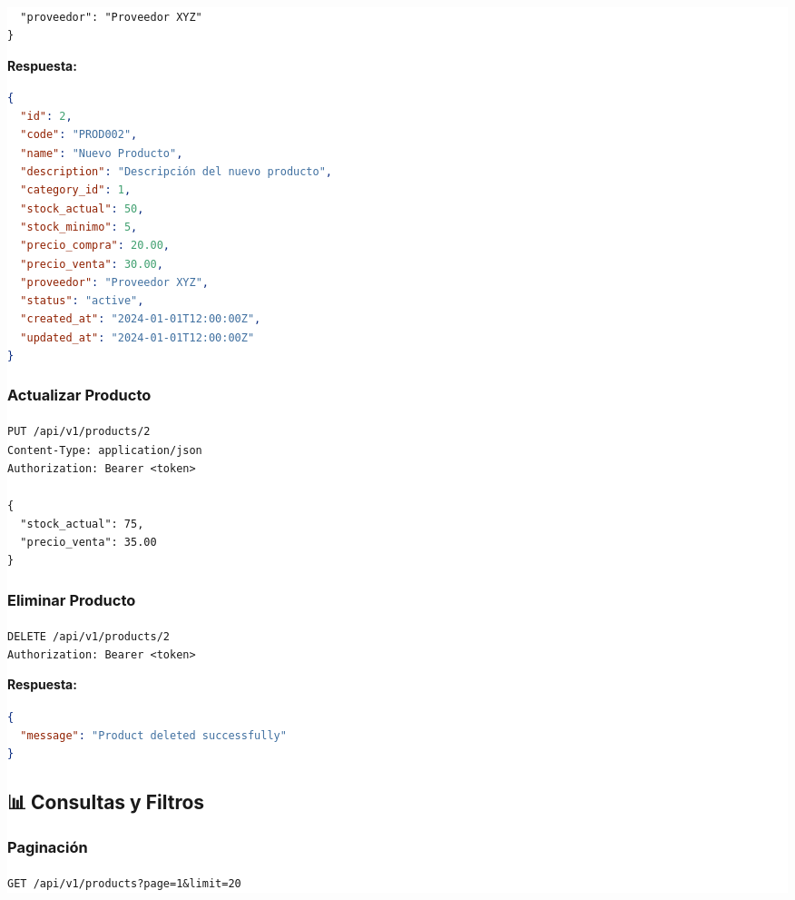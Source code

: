 ```http
  "proveedor": "Proveedor XYZ"
}
```

**Respuesta:**
```json
{
  "id": 2,
  "code": "PROD002",
  "name": "Nuevo Producto",
  "description": "Descripción del nuevo producto",
  "category_id": 1,
  "stock_actual": 50,
  "stock_minimo": 5,
  "precio_compra": 20.00,
  "precio_venta": 30.00,
  "proveedor": "Proveedor XYZ",
  "status": "active",
  "created_at": "2024-01-01T12:00:00Z",
  "updated_at": "2024-01-01T12:00:00Z"
}
```

### Actualizar Producto
```http
PUT /api/v1/products/2
Content-Type: application/json
Authorization: Bearer <token>

{
  "stock_actual": 75,
  "precio_venta": 35.00
}
```

### Eliminar Producto
```http
DELETE /api/v1/products/2
Authorization: Bearer <token>
```

**Respuesta:**
```json
{
  "message": "Product deleted successfully"
}
```

## 📊 Consultas y Filtros

### Paginación
```http
GET /api/v1/products?page=1&limit=20
```
